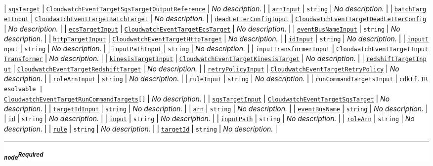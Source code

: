 | <code><a href="#@cdktf/aws-cdk.cloudwatchEventTarget.CloudwatchEventTarget.property.sqsTarget">sqsTarget</a></code> | <code><a href="#@cdktf/aws-cdk.cloudwatchEventTarget.CloudwatchEventTargetSqsTargetOutputReference">CloudwatchEventTargetSqsTargetOutputReference</a></code> | *No description.* |
| <code><a href="#@cdktf/aws-cdk.cloudwatchEventTarget.CloudwatchEventTarget.property.arnInput">arnInput</a></code> | <code>string</code> | *No description.* |
| <code><a href="#@cdktf/aws-cdk.cloudwatchEventTarget.CloudwatchEventTarget.property.batchTargetInput">batchTargetInput</a></code> | <code><a href="#@cdktf/aws-cdk.cloudwatchEventTarget.CloudwatchEventTargetBatchTarget">CloudwatchEventTargetBatchTarget</a></code> | *No description.* |
| <code><a href="#@cdktf/aws-cdk.cloudwatchEventTarget.CloudwatchEventTarget.property.deadLetterConfigInput">deadLetterConfigInput</a></code> | <code><a href="#@cdktf/aws-cdk.cloudwatchEventTarget.CloudwatchEventTargetDeadLetterConfig">CloudwatchEventTargetDeadLetterConfig</a></code> | *No description.* |
| <code><a href="#@cdktf/aws-cdk.cloudwatchEventTarget.CloudwatchEventTarget.property.ecsTargetInput">ecsTargetInput</a></code> | <code><a href="#@cdktf/aws-cdk.cloudwatchEventTarget.CloudwatchEventTargetEcsTarget">CloudwatchEventTargetEcsTarget</a></code> | *No description.* |
| <code><a href="#@cdktf/aws-cdk.cloudwatchEventTarget.CloudwatchEventTarget.property.eventBusNameInput">eventBusNameInput</a></code> | <code>string</code> | *No description.* |
| <code><a href="#@cdktf/aws-cdk.cloudwatchEventTarget.CloudwatchEventTarget.property.httpTargetInput">httpTargetInput</a></code> | <code><a href="#@cdktf/aws-cdk.cloudwatchEventTarget.CloudwatchEventTargetHttpTarget">CloudwatchEventTargetHttpTarget</a></code> | *No description.* |
| <code><a href="#@cdktf/aws-cdk.cloudwatchEventTarget.CloudwatchEventTarget.property.idInput">idInput</a></code> | <code>string</code> | *No description.* |
| <code><a href="#@cdktf/aws-cdk.cloudwatchEventTarget.CloudwatchEventTarget.property.inputInput">inputInput</a></code> | <code>string</code> | *No description.* |
| <code><a href="#@cdktf/aws-cdk.cloudwatchEventTarget.CloudwatchEventTarget.property.inputPathInput">inputPathInput</a></code> | <code>string</code> | *No description.* |
| <code><a href="#@cdktf/aws-cdk.cloudwatchEventTarget.CloudwatchEventTarget.property.inputTransformerInput">inputTransformerInput</a></code> | <code><a href="#@cdktf/aws-cdk.cloudwatchEventTarget.CloudwatchEventTargetInputTransformer">CloudwatchEventTargetInputTransformer</a></code> | *No description.* |
| <code><a href="#@cdktf/aws-cdk.cloudwatchEventTarget.CloudwatchEventTarget.property.kinesisTargetInput">kinesisTargetInput</a></code> | <code><a href="#@cdktf/aws-cdk.cloudwatchEventTarget.CloudwatchEventTargetKinesisTarget">CloudwatchEventTargetKinesisTarget</a></code> | *No description.* |
| <code><a href="#@cdktf/aws-cdk.cloudwatchEventTarget.CloudwatchEventTarget.property.redshiftTargetInput">redshiftTargetInput</a></code> | <code><a href="#@cdktf/aws-cdk.cloudwatchEventTarget.CloudwatchEventTargetRedshiftTarget">CloudwatchEventTargetRedshiftTarget</a></code> | *No description.* |
| <code><a href="#@cdktf/aws-cdk.cloudwatchEventTarget.CloudwatchEventTarget.property.retryPolicyInput">retryPolicyInput</a></code> | <code><a href="#@cdktf/aws-cdk.cloudwatchEventTarget.CloudwatchEventTargetRetryPolicy">CloudwatchEventTargetRetryPolicy</a></code> | *No description.* |
| <code><a href="#@cdktf/aws-cdk.cloudwatchEventTarget.CloudwatchEventTarget.property.roleArnInput">roleArnInput</a></code> | <code>string</code> | *No description.* |
| <code><a href="#@cdktf/aws-cdk.cloudwatchEventTarget.CloudwatchEventTarget.property.ruleInput">ruleInput</a></code> | <code>string</code> | *No description.* |
| <code><a href="#@cdktf/aws-cdk.cloudwatchEventTarget.CloudwatchEventTarget.property.runCommandTargetsInput">runCommandTargetsInput</a></code> | <code>cdktf.IResolvable \| <a href="#@cdktf/aws-cdk.cloudwatchEventTarget.CloudwatchEventTargetRunCommandTargets">CloudwatchEventTargetRunCommandTargets</a>[]</code> | *No description.* |
| <code><a href="#@cdktf/aws-cdk.cloudwatchEventTarget.CloudwatchEventTarget.property.sqsTargetInput">sqsTargetInput</a></code> | <code><a href="#@cdktf/aws-cdk.cloudwatchEventTarget.CloudwatchEventTargetSqsTarget">CloudwatchEventTargetSqsTarget</a></code> | *No description.* |
| <code><a href="#@cdktf/aws-cdk.cloudwatchEventTarget.CloudwatchEventTarget.property.targetIdInput">targetIdInput</a></code> | <code>string</code> | *No description.* |
| <code><a href="#@cdktf/aws-cdk.cloudwatchEventTarget.CloudwatchEventTarget.property.arn">arn</a></code> | <code>string</code> | *No description.* |
| <code><a href="#@cdktf/aws-cdk.cloudwatchEventTarget.CloudwatchEventTarget.property.eventBusName">eventBusName</a></code> | <code>string</code> | *No description.* |
| <code><a href="#@cdktf/aws-cdk.cloudwatchEventTarget.CloudwatchEventTarget.property.id">id</a></code> | <code>string</code> | *No description.* |
| <code><a href="#@cdktf/aws-cdk.cloudwatchEventTarget.CloudwatchEventTarget.property.input">input</a></code> | <code>string</code> | *No description.* |
| <code><a href="#@cdktf/aws-cdk.cloudwatchEventTarget.CloudwatchEventTarget.property.inputPath">inputPath</a></code> | <code>string</code> | *No description.* |
| <code><a href="#@cdktf/aws-cdk.cloudwatchEventTarget.CloudwatchEventTarget.property.roleArn">roleArn</a></code> | <code>string</code> | *No description.* |
| <code><a href="#@cdktf/aws-cdk.cloudwatchEventTarget.CloudwatchEventTarget.property.rule">rule</a></code> | <code>string</code> | *No description.* |
| <code><a href="#@cdktf/aws-cdk.cloudwatchEventTarget.CloudwatchEventTarget.property.targetId">targetId</a></code> | <code>string</code> | *No description.* |

---

##### `node`<sup>Required</sup> <a name="node" id="@cdktf/aws-cdk.cloudwatchEventTarget.CloudwatchEventTarget.property.node"></a>
